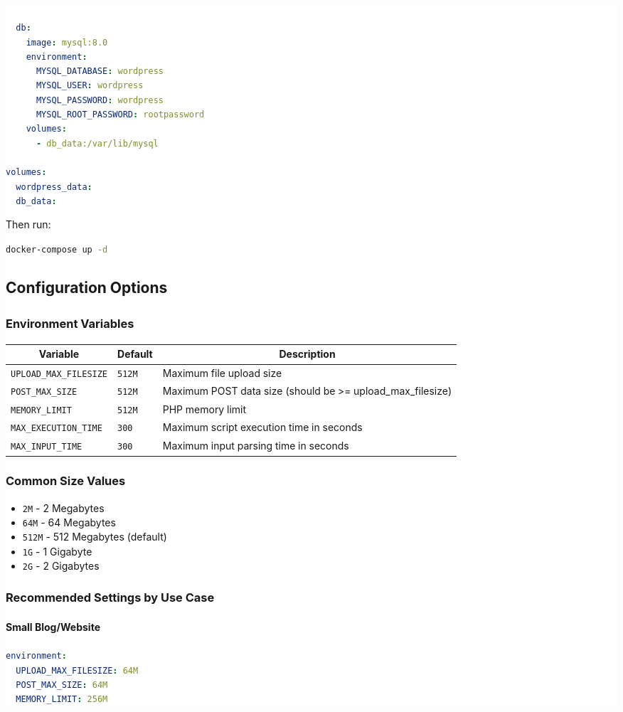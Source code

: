 ```yaml

  db:
    image: mysql:8.0
    environment:
      MYSQL_DATABASE: wordpress
      MYSQL_USER: wordpress
      MYSQL_PASSWORD: wordpress
      MYSQL_ROOT_PASSWORD: rootpassword
    volumes:
      - db_data:/var/lib/mysql

volumes:
  wordpress_data:
  db_data:
```

Then run:

```bash
docker-compose up -d
```

## Configuration Options

### Environment Variables

| Variable | Default | Description |
|----------|---------|-------------|
| `UPLOAD_MAX_FILESIZE` | `512M` | Maximum file upload size |
| `POST_MAX_SIZE` | `512M` | Maximum POST data size (should be >= upload_max_filesize) |
| `MEMORY_LIMIT` | `512M` | PHP memory limit |
| `MAX_EXECUTION_TIME` | `300` | Maximum script execution time in seconds |
| `MAX_INPUT_TIME` | `300` | Maximum input parsing time in seconds |

### Common Size Values

- `2M` - 2 Megabytes
- `64M` - 64 Megabytes
- `512M` - 512 Megabytes (default)
- `1G` - 1 Gigabyte
- `2G` - 2 Gigabytes

### Recommended Settings by Use Case

#### Small Blog/Website
```yaml
environment:
  UPLOAD_MAX_FILESIZE: 64M
  POST_MAX_SIZE: 64M
  MEMORY_LIMIT: 256M
```
